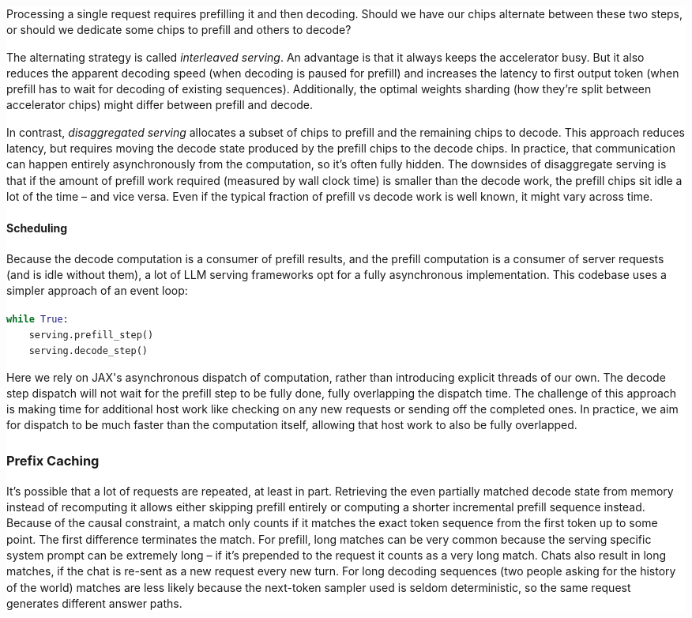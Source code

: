 Processing a single request requires prefilling it and then decoding. Should we
have our chips alternate between these two steps, or should we dedicate some
chips to prefill and others to decode?

The alternating strategy is called *interleaved serving*. An advantage is that
it always keeps the accelerator busy. But it also reduces the apparent decoding
speed (when decoding is paused for prefill) and increases the latency to first
output token (when prefill has to wait for decoding of existing sequences).
Additionally, the optimal weights sharding (how they’re split between
accelerator chips) might differ between prefill and decode.

In contrast, *disaggregated serving* allocates a subset of chips to prefill and
the remaining chips to decode. This approach reduces latency, but requires
moving the decode state produced by the prefill chips to the decode chips. In
practice, that communication can happen entirely asynchronously from the
computation, so it’s often fully hidden. The downsides of disaggregate serving
is that if the amount of prefill work required (measured by wall clock time) is
smaller than the decode work, the prefill chips sit idle a lot of the time – and
vice versa. Even if the typical fraction of prefill vs decode work is well
known, it might vary across time.

#### Scheduling

Because the decode computation is a consumer of prefill results, and the prefill
computation is a consumer of server requests (and is idle without them), a lot
of LLM serving frameworks opt for a fully asynchronous implementation. This
codebase uses a simpler approach of an event loop:

```py
while True:
	serving.prefill_step()
	serving.decode_step()
```

Here we rely on JAX's asynchronous dispatch of computation, rather than
introducing explicit threads of our own. The decode step dispatch will not wait
for the prefill step to be fully done, fully overlapping the dispatch time. The
challenge of this approach is making time for additional host work like checking
on any new requests or sending off the completed ones. In practice, we aim for
dispatch to be much faster than the computation itself, allowing that host work
to also be fully overlapped.

### Prefix Caching

It’s possible that a lot of requests are repeated, at least in part. Retrieving
the even partially matched decode state from memory instead of recomputing it
allows either skipping prefill entirely or computing a shorter incremental
prefill sequence instead. Because of the causal constraint, a match only counts
if it matches the exact token sequence from the first token up to some point.
The first difference terminates the match. For prefill, long matches can be very
common because the serving specific system prompt can be extremely long – if
it’s prepended to the request it counts as a very long match. Chats also result
in long matches, if the chat is re-sent as a new request every new turn. For
long decoding sequences (two people asking for the history of the world) matches
are less likely because the next-token sampler used is seldom deterministic, so
the same request generates different answer paths.
